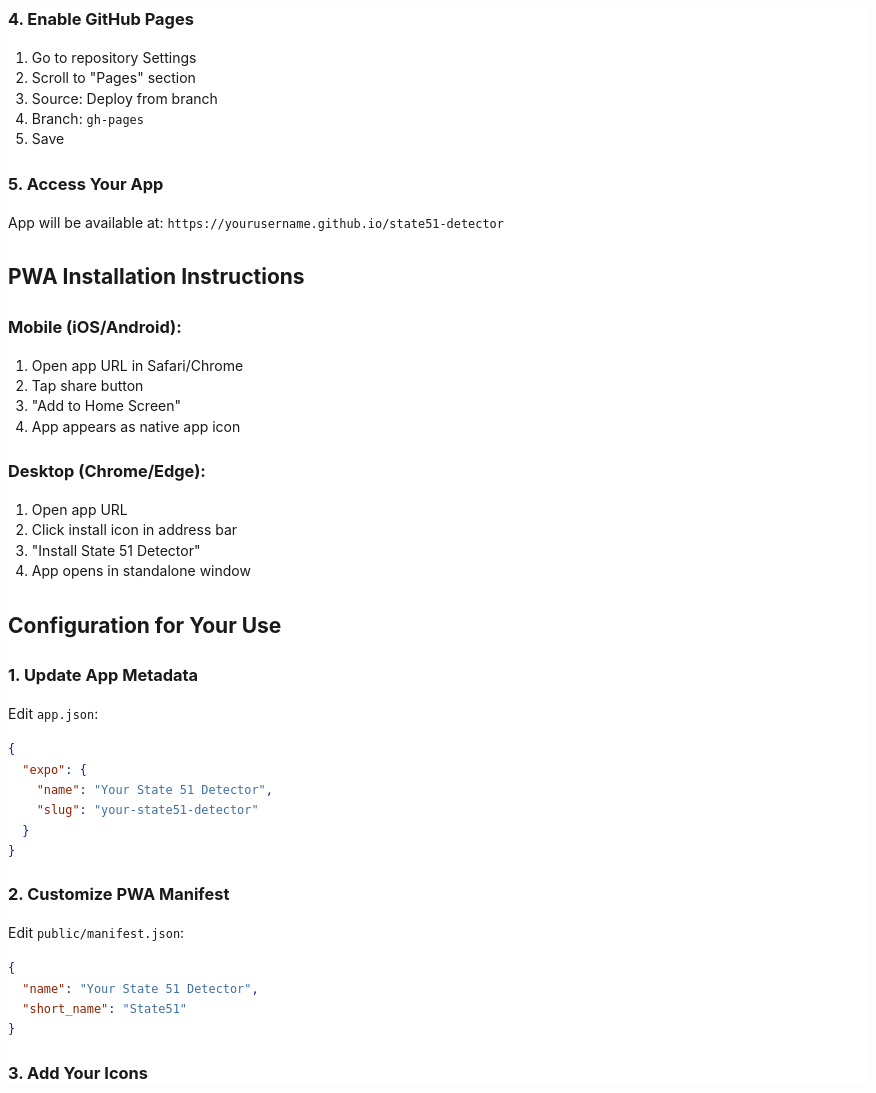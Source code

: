 ### 4. Enable GitHub Pages

1. Go to repository Settings
2. Scroll to "Pages" section
3. Source: Deploy from branch
4. Branch: `gh-pages`
5. Save

### 5. Access Your App

App will be available at: `https://yourusername.github.io/state51-detector`

## PWA Installation Instructions

### Mobile (iOS/Android):
1. Open app URL in Safari/Chrome
2. Tap share button
3. "Add to Home Screen"
4. App appears as native app icon

### Desktop (Chrome/Edge):
1. Open app URL
2. Click install icon in address bar
3. "Install State 51 Detector"
4. App opens in standalone window

## Configuration for Your Use

### 1. Update App Metadata

Edit `app.json`:
```json
{
  "expo": {
    "name": "Your State 51 Detector",
    "slug": "your-state51-detector"
  }
}
```

### 2. Customize PWA Manifest

Edit `public/manifest.json`:
```json
{
  "name": "Your State 51 Detector",
  "short_name": "State51"
}
```

### 3. Add Your Icons
